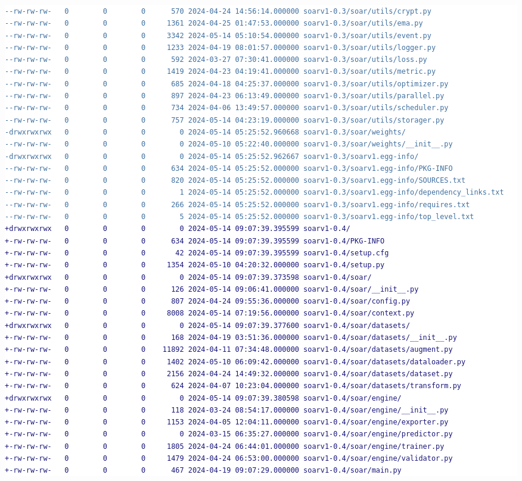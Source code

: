 ```diff
--rw-rw-rw-   0        0        0      570 2024-04-24 14:56:14.000000 soarv1-0.3/soar/utils/crypt.py
--rw-rw-rw-   0        0        0     1361 2024-04-25 01:47:53.000000 soarv1-0.3/soar/utils/ema.py
--rw-rw-rw-   0        0        0     3342 2024-05-14 05:10:54.000000 soarv1-0.3/soar/utils/event.py
--rw-rw-rw-   0        0        0     1233 2024-04-19 08:01:57.000000 soarv1-0.3/soar/utils/logger.py
--rw-rw-rw-   0        0        0      592 2024-03-27 07:30:41.000000 soarv1-0.3/soar/utils/loss.py
--rw-rw-rw-   0        0        0     1419 2024-04-23 04:19:41.000000 soarv1-0.3/soar/utils/metric.py
--rw-rw-rw-   0        0        0      685 2024-04-18 04:25:37.000000 soarv1-0.3/soar/utils/optimizer.py
--rw-rw-rw-   0        0        0      897 2024-04-23 06:13:49.000000 soarv1-0.3/soar/utils/parallel.py
--rw-rw-rw-   0        0        0      734 2024-04-06 13:49:57.000000 soarv1-0.3/soar/utils/scheduler.py
--rw-rw-rw-   0        0        0      757 2024-05-14 04:23:19.000000 soarv1-0.3/soar/utils/storager.py
-drwxrwxrwx   0        0        0        0 2024-05-14 05:25:52.960668 soarv1-0.3/soar/weights/
--rw-rw-rw-   0        0        0        0 2024-05-10 05:22:40.000000 soarv1-0.3/soar/weights/__init__.py
-drwxrwxrwx   0        0        0        0 2024-05-14 05:25:52.962667 soarv1-0.3/soarv1.egg-info/
--rw-rw-rw-   0        0        0      634 2024-05-14 05:25:52.000000 soarv1-0.3/soarv1.egg-info/PKG-INFO
--rw-rw-rw-   0        0        0      820 2024-05-14 05:25:52.000000 soarv1-0.3/soarv1.egg-info/SOURCES.txt
--rw-rw-rw-   0        0        0        1 2024-05-14 05:25:52.000000 soarv1-0.3/soarv1.egg-info/dependency_links.txt
--rw-rw-rw-   0        0        0      266 2024-05-14 05:25:52.000000 soarv1-0.3/soarv1.egg-info/requires.txt
--rw-rw-rw-   0        0        0        5 2024-05-14 05:25:52.000000 soarv1-0.3/soarv1.egg-info/top_level.txt
+drwxrwxrwx   0        0        0        0 2024-05-14 09:07:39.395599 soarv1-0.4/
+-rw-rw-rw-   0        0        0      634 2024-05-14 09:07:39.395599 soarv1-0.4/PKG-INFO
+-rw-rw-rw-   0        0        0       42 2024-05-14 09:07:39.395599 soarv1-0.4/setup.cfg
+-rw-rw-rw-   0        0        0     1354 2024-05-10 04:20:32.000000 soarv1-0.4/setup.py
+drwxrwxrwx   0        0        0        0 2024-05-14 09:07:39.373598 soarv1-0.4/soar/
+-rw-rw-rw-   0        0        0      126 2024-05-14 09:06:41.000000 soarv1-0.4/soar/__init__.py
+-rw-rw-rw-   0        0        0      807 2024-04-24 09:55:36.000000 soarv1-0.4/soar/config.py
+-rw-rw-rw-   0        0        0     8008 2024-05-14 07:19:56.000000 soarv1-0.4/soar/context.py
+drwxrwxrwx   0        0        0        0 2024-05-14 09:07:39.377600 soarv1-0.4/soar/datasets/
+-rw-rw-rw-   0        0        0      168 2024-04-19 03:51:36.000000 soarv1-0.4/soar/datasets/__init__.py
+-rw-rw-rw-   0        0        0    11892 2024-04-11 07:34:48.000000 soarv1-0.4/soar/datasets/augment.py
+-rw-rw-rw-   0        0        0     1402 2024-05-10 06:09:42.000000 soarv1-0.4/soar/datasets/dataloader.py
+-rw-rw-rw-   0        0        0     2156 2024-04-24 14:49:32.000000 soarv1-0.4/soar/datasets/dataset.py
+-rw-rw-rw-   0        0        0      624 2024-04-07 10:23:04.000000 soarv1-0.4/soar/datasets/transform.py
+drwxrwxrwx   0        0        0        0 2024-05-14 09:07:39.380598 soarv1-0.4/soar/engine/
+-rw-rw-rw-   0        0        0      118 2024-03-24 08:54:17.000000 soarv1-0.4/soar/engine/__init__.py
+-rw-rw-rw-   0        0        0     1153 2024-04-05 12:04:11.000000 soarv1-0.4/soar/engine/exporter.py
+-rw-rw-rw-   0        0        0        0 2024-03-15 06:35:27.000000 soarv1-0.4/soar/engine/predictor.py
+-rw-rw-rw-   0        0        0     1805 2024-04-24 06:44:01.000000 soarv1-0.4/soar/engine/trainer.py
+-rw-rw-rw-   0        0        0     1479 2024-04-24 06:53:00.000000 soarv1-0.4/soar/engine/validator.py
+-rw-rw-rw-   0        0        0      467 2024-04-19 09:07:29.000000 soarv1-0.4/soar/main.py
```